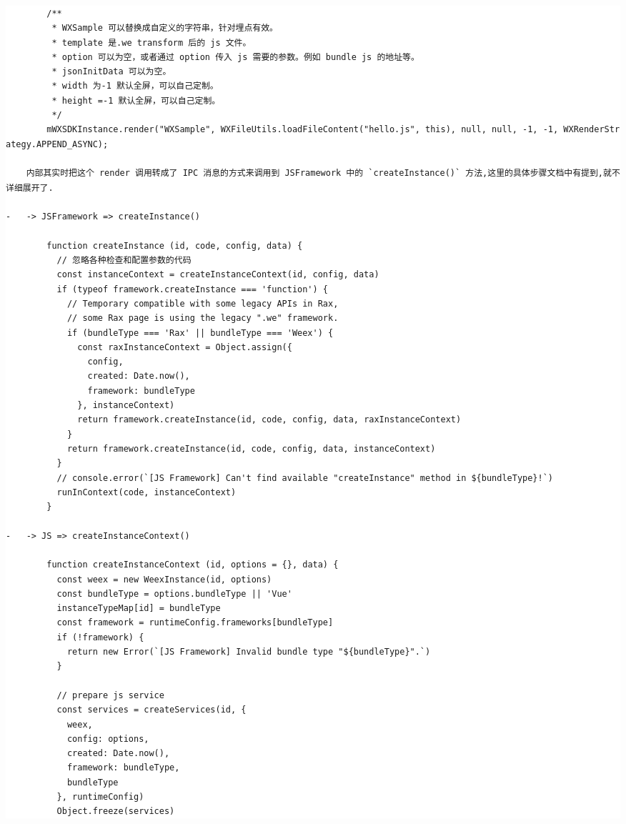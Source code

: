             /**
             * WXSample 可以替换成自定义的字符串，针对埋点有效。
             * template 是.we transform 后的 js 文件。
             * option 可以为空，或者通过 option 传入 js 需要的参数。例如 bundle js 的地址等。
             * jsonInitData 可以为空。
             * width 为-1 默认全屏，可以自己定制。
             * height =-1 默认全屏，可以自己定制。
             */
            mWXSDKInstance.render("WXSample", WXFileUtils.loadFileContent("hello.js", this), null, null, -1, -1, WXRenderStrategy.APPEND_ASYNC);
        
        内部其实时把这个 render 调用转成了 IPC 消息的方式来调用到 JSFramework 中的 `createInstance()` 方法,这里的具体步骤文档中有提到,就不详细展开了.
    
    -   -> JSFramework => createInstance()
    
            function createInstance (id, code, config, data) {
              // 忽略各种检查和配置参数的代码
              const instanceContext = createInstanceContext(id, config, data)
              if (typeof framework.createInstance === 'function') {
                // Temporary compatible with some legacy APIs in Rax,
                // some Rax page is using the legacy ".we" framework.
                if (bundleType === 'Rax' || bundleType === 'Weex') {
                  const raxInstanceContext = Object.assign({
                    config,
                    created: Date.now(),
                    framework: bundleType
                  }, instanceContext)
                  return framework.createInstance(id, code, config, data, raxInstanceContext)
                }
                return framework.createInstance(id, code, config, data, instanceContext)
              }
              // console.error(`[JS Framework] Can't find available "createInstance" method in ${bundleType}!`)
              runInContext(code, instanceContext)
            }
    
    -   -> JS => createInstanceContext()
    
            function createInstanceContext (id, options = {}, data) {
              const weex = new WeexInstance(id, options)
              const bundleType = options.bundleType || 'Vue'
              instanceTypeMap[id] = bundleType
              const framework = runtimeConfig.frameworks[bundleType]
              if (!framework) {
                return new Error(`[JS Framework] Invalid bundle type "${bundleType}".`)
              }
            
              // prepare js service
              const services = createServices(id, {
                weex,
                config: options,
                created: Date.now(),
                framework: bundleType,
                bundleType
              }, runtimeConfig)
              Object.freeze(services)
            